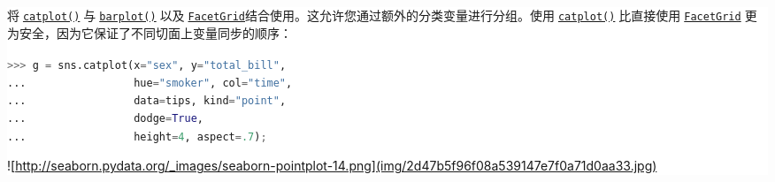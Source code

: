 将 [`catplot()`](seaborn.catplot.html#seaborn.catplot "seaborn.catplot") 与 [`barplot()`](seaborn.barplot.html#seaborn.barplot "seaborn.barplot") 以及 [`FacetGrid`](seaborn.FacetGrid.html#seaborn.FacetGrid "seaborn.FacetGrid")结合使用。这允许您通过额外的分类变量进行分组。使用 [`catplot()`](seaborn.catplot.html#seaborn.catplot "seaborn.catplot") 比直接使用 [`FacetGrid`](seaborn.FacetGrid.html#seaborn.FacetGrid "seaborn.FacetGrid") 更为安全，因为它保证了不同切面上变量同步的顺序：

```py
>>> g = sns.catplot(x="sex", y="total_bill",
...                 hue="smoker", col="time",
...                 data=tips, kind="point",
...                 dodge=True,
...                 height=4, aspect=.7);

```

![http://seaborn.pydata.org/_images/seaborn-pointplot-14.png](img/2d47b5f96f08a539147e7f0a71d0aa33.jpg)